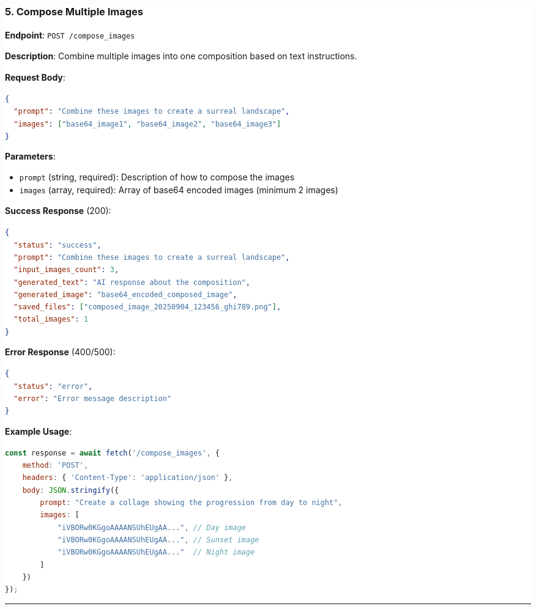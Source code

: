 ### 5. Compose Multiple Images
**Endpoint**: `POST /compose_images`

**Description**: Combine multiple images into one composition based on text instructions.

**Request Body**:
```json
{
  "prompt": "Combine these images to create a surreal landscape",
  "images": ["base64_image1", "base64_image2", "base64_image3"]
}
```

**Parameters**:
- `prompt` (string, required): Description of how to compose the images
- `images` (array, required): Array of base64 encoded images (minimum 2 images)

**Success Response** (200):
```json
{
  "status": "success",
  "prompt": "Combine these images to create a surreal landscape",
  "input_images_count": 3,
  "generated_text": "AI response about the composition",
  "generated_image": "base64_encoded_composed_image",
  "saved_files": ["composed_image_20250904_123456_ghi789.png"],
  "total_images": 1
}
```

**Error Response** (400/500):
```json
{
  "status": "error",
  "error": "Error message description"
}
```

**Example Usage**:
```javascript
const response = await fetch('/compose_images', {
    method: 'POST',
    headers: { 'Content-Type': 'application/json' },
    body: JSON.stringify({
        prompt: "Create a collage showing the progression from day to night",
        images: [
            "iVBORw0KGgoAAAANSUhEUgAA...", // Day image
            "iVBORw0KGgoAAAANSUhEUgAA...", // Sunset image
            "iVBORw0KGgoAAAANSUhEUgAA..."  // Night image
        ]
    })
});
```

---

